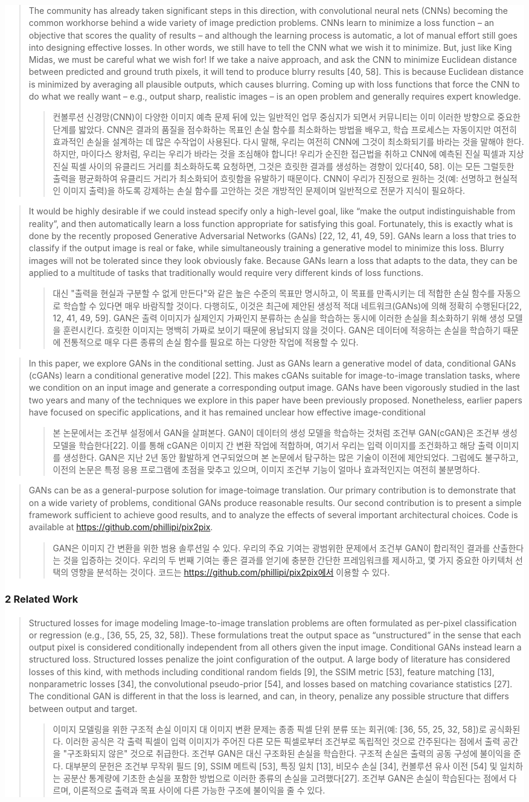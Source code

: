 > The community has already taken significant steps in this direction, with convolutional neural nets (CNNs) becoming the common workhorse behind a wide variety of image prediction problems. CNNs learn to minimize a loss function – an objective that scores the quality of results – and although the learning process is automatic, a lot of manual effort still goes into designing effective losses. In other words, we still have to tell the CNN what we wish it to minimize. But, just like King Midas, we must be careful what we wish for! If we take a naive approach, and ask the CNN to minimize Euclidean distance between predicted and ground truth pixels, it will tend to produce blurry results [40, 58]. This is because Euclidean distance is minimized by averaging all plausible outputs, which causes blurring. Coming up with loss functions that force the CNN to do what we really want – e.g., output sharp, realistic images – is an open problem and generally requires expert knowledge.
>> 컨볼루션 신경망(CNN)이 다양한 이미지 예측 문제 뒤에 있는 일반적인 업무 중심지가 되면서 커뮤니티는 이미 이러한 방향으로 중요한 단계를 밟았다. CNN은 결과의 품질을 점수화하는 목표인 손실 함수를 최소화하는 방법을 배우고, 학습 프로세스는 자동이지만 여전히 효과적인 손실을 설계하는 데 많은 수작업이 사용된다. 다시 말해, 우리는 여전히 CNN에 그것이 최소화되기를 바라는 것을 말해야 한다. 하지만, 마이다스 왕처럼, 우리는 우리가 바라는 것을 조심해야 합니다! 우리가 순진한 접근법을 취하고 CNN에 예측된 진실 픽셀과 지상 진실 픽셀 사이의 유클리드 거리를 최소화하도록 요청하면, 그것은 흐릿한 결과를 생성하는 경향이 있다[40, 58]. 이는 모든 그럴듯한 출력을 평균화하여 유클리드 거리가 최소화되어 흐릿함을 유발하기 때문이다. CNN이 우리가 진정으로 원하는 것(예: 선명하고 현실적인 이미지 출력)을 하도록 강제하는 손실 함수를 고안하는 것은 개방적인 문제이며 일반적으로 전문가 지식이 필요하다.

> It would be highly desirable if we could instead specify only a high-level goal, like “make the output indistinguishable from reality”, and then automatically learn a loss function appropriate for satisfying this goal. Fortunately, this is exactly what is done by the recently proposed Generative Adversarial Networks (GANs) [22, 12, 41, 49, 59]. GANs learn a loss that tries to classify if the output image is real or fake, while simultaneously training a generative model to minimize this loss. Blurry images will not be tolerated since they look obviously fake. Because GANs learn a loss that adapts to the data, they can be applied to a multitude of tasks that traditionally would require very different kinds of loss functions.
>> 대신 "출력을 현실과 구분할 수 없게 만든다"와 같은 높은 수준의 목표만 명시하고, 이 목표를 만족시키는 데 적합한 손실 함수를 자동으로 학습할 수 있다면 매우 바람직할 것이다. 다행히도, 이것은 최근에 제안된 생성적 적대 네트워크(GANs)에 의해 정확히 수행된다[22, 12, 41, 49, 59]. GAN은 출력 이미지가 실제인지 가짜인지 분류하는 손실을 학습하는 동시에 이러한 손실을 최소화하기 위해 생성 모델을 훈련시킨다. 흐릿한 이미지는 명백히 가짜로 보이기 때문에 용납되지 않을 것이다. GAN은 데이터에 적응하는 손실을 학습하기 때문에 전통적으로 매우 다른 종류의 손실 함수를 필요로 하는 다양한 작업에 적용할 수 있다.

> In this paper, we explore GANs in the conditional setting. Just as GANs learn a generative model of data, conditional GANs (cGANs) learn a conditional generative model [22]. This makes cGANs suitable for image-to-image translation tasks, where we condition on an input image and generate a corresponding output image. GANs have been vigorously studied in the last two years and many of the techniques we explore in this paper have been previously proposed. Nonetheless, earlier papers have focused on specific applications, and it has remained unclear how effective image-conditional
>> 본 논문에서는 조건부 설정에서 GAN을 살펴본다. GAN이 데이터의 생성 모델을 학습하는 것처럼 조건부 GAN(cGAN)은 조건부 생성 모델을 학습한다[22]. 이를 통해 cGAN은 이미지 간 변환 작업에 적합하며, 여기서 우리는 입력 이미지를 조건화하고 해당 출력 이미지를 생성한다. GAN은 지난 2년 동안 활발하게 연구되었으며 본 논문에서 탐구하는 많은 기술이 이전에 제안되었다. 그럼에도 불구하고, 이전의 논문은 특정 응용 프로그램에 초점을 맞추고 있으며, 이미지 조건부 기능이 얼마나 효과적인지는 여전히 불분명하다.

> GANs can be as a general-purpose solution for image-toimage translation. Our primary contribution is to demonstrate that on a wide variety of problems, conditional GANs produce reasonable results. Our second contribution is to present a simple framework sufficient to achieve good results, and to analyze the effects of several important architectural choices. Code is available at https://github.com/phillipi/pix2pix.
>> GAN은 이미지 간 변환을 위한 범용 솔루션일 수 있다. 우리의 주요 기여는 광범위한 문제에서 조건부 GAN이 합리적인 결과를 산출한다는 것을 입증하는 것이다. 우리의 두 번째 기여는 좋은 결과를 얻기에 충분한 간단한 프레임워크를 제시하고, 몇 가지 중요한 아키텍처 선택의 영향을 분석하는 것이다. 코드는 https://github.com/phillipi/pix2pix에서 이용할 수 있다.

### $\mathbf{2\;Related\;Work}$

> Structured losses for image modeling Image-to-image translation problems are often formulated as per-pixel classification or regression (e.g., [36, 55, 25, 32, 58]). These formulations treat the output space as “unstructured” in the sense that each output pixel is considered conditionally independent from all others given the input image. Conditional GANs instead learn a structured loss. Structured losses penalize the joint configuration of the output. A large body of literature has considered losses of this kind, with methods including conditional random fields [9], the SSIM metric [53], feature matching [13], nonparametric losses [34], the convolutional pseudo-prior [54], and losses based on matching covariance statistics [27]. The conditional GAN is different in that the loss is learned, and can, in theory, penalize any possible structure that differs between output and target.
>> 이미지 모델링을 위한 구조적 손실 이미지 대 이미지 변환 문제는 종종 픽셀 단위 분류 또는 회귀(예: [36, 55, 25, 32, 58])로 공식화된다. 이러한 공식은 각 출력 픽셀이 입력 이미지가 주어진 다른 모든 픽셀로부터 조건부로 독립적인 것으로 간주된다는 점에서 출력 공간을 "구조화되지 않은" 것으로 취급한다. 조건부 GAN은 대신 구조화된 손실을 학습한다. 구조적 손실은 출력의 공동 구성에 불이익을 준다. 대부분의 문헌은 조건부 무작위 필드 [9], SSIM 메트릭 [53], 특징 일치 [13], 비모수 손실 [34], 컨볼루션 유사 이전 [54] 및 일치하는 공분산 통계량에 기초한 손실을 포함한 방법으로 이러한 종류의 손실을 고려했다[27]. 조건부 GAN은 손실이 학습된다는 점에서 다르며, 이론적으로 출력과 목표 사이에 다른 가능한 구조에 불이익을 줄 수 있다.
